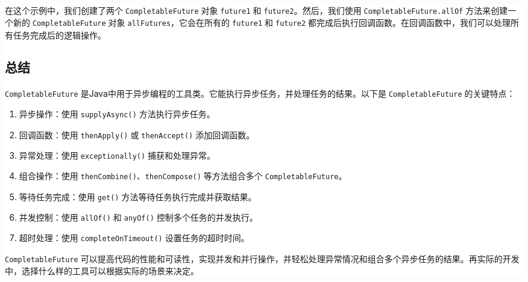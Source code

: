```java
```

在这个示例中，我们创建了两个 `CompletableFuture` 对象 `future1` 和 `future2`。然后，我们使用 `CompletableFuture.allOf` 方法来创建一个新的 `CompletableFuture` 对象 `allFutures`，它会在所有的 `future1` 和 `future2` 都完成后执行回调函数。在回调函数中，我们可以处理所有任务完成后的逻辑操作。



## 总结

`CompletableFuture` 是Java中用于异步编程的工具类。它能执行异步任务，并处理任务的结果。以下是 `CompletableFuture` 的关键特点：

1. 异步操作：使用 `supplyAsync()` 方法执行异步任务。

2. 回调函数：使用 `thenApply()` 或 `thenAccept()` 添加回调函数。

3. 异常处理：使用 `exceptionally()` 捕获和处理异常。

4. 组合操作：使用 `thenCombine()`、`thenCompose()` 等方法组合多个 `CompletableFuture`。

5. 等待任务完成：使用 `get()` 方法等待任务执行完成并获取结果。

6. 并发控制：使用 `allOf()` 和 `anyOf()` 控制多个任务的并发执行。

7. 超时处理：使用 `completeOnTimeout()` 设置任务的超时时间。

`CompletableFuture` 可以提高代码的性能和可读性，实现并发和并行操作，并轻松处理异常情况和组合多个异步任务的结果。再实际的开发中，选择什么样的工具可以根据实际的场景来决定。

